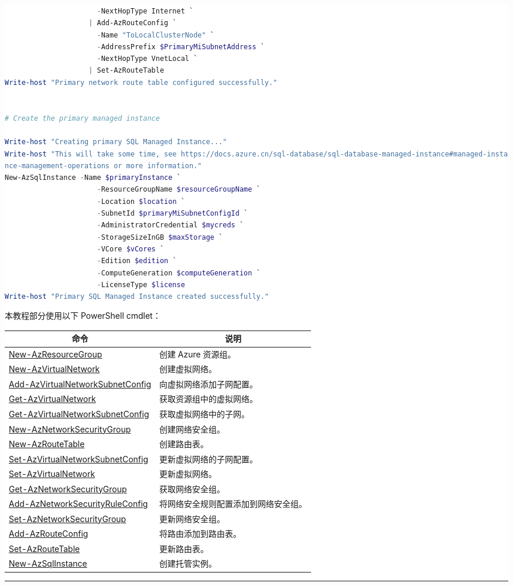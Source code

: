    ```powershell
                         -NextHopType Internet `
                       | Add-AzRouteConfig `
                         -Name "ToLocalClusterNode" `
                         -AddressPrefix $PrimaryMiSubnetAddress `
                         -NextHopType VnetLocal `
                       | Set-AzRouteTable
   Write-host "Primary network route table configured successfully."
   
   
   # Create the primary managed instance
   
   Write-host "Creating primary SQL Managed Instance..."
   Write-host "This will take some time, see https://docs.azure.cn/sql-database/sql-database-managed-instance#managed-instance-management-operations or more information."
   New-AzSqlInstance -Name $primaryInstance `
                         -ResourceGroupName $resourceGroupName `
                         -Location $location `
                         -SubnetId $primaryMiSubnetConfigId `
                         -AdministratorCredential $mycreds `
                         -StorageSizeInGB $maxStorage `
                         -VCore $vCores `
                         -Edition $edition `
                         -ComputeGeneration $computeGeneration `
                         -LicenseType $license
   Write-host "Primary SQL Managed Instance created successfully."
   ```

本教程部分使用以下 PowerShell cmdlet：

| 命令 | 说明 |
|---|---|
| [New-AzResourceGroup](https://docs.microsoft.com/powershell/module/az.resources/new-azresourcegroup) | 创建 Azure 资源组。  |
| [New-AzVirtualNetwork](https://docs.microsoft.com/powershell/module/az.network/new-azvirtualnetwork) | 创建虚拟网络。  |
| [Add-AzVirtualNetworkSubnetConfig](https://docs.microsoft.com/powershell/module/az.network/add-azvirtualnetworksubnetconfig) | 向虚拟网络添加子网配置。 | 
| [Get-AzVirtualNetwork](https://docs.microsoft.com/powershell/module/az.network/get-azvirtualnetwork) | 获取资源组中的虚拟网络。 | 
| [Get-AzVirtualNetworkSubnetConfig](https://docs.microsoft.com/powershell/module/az.network/get-azvirtualnetworksubnetconfig) | 获取虚拟网络中的子网。 | 
| [New-AzNetworkSecurityGroup](https://docs.microsoft.com/powershell/module/az.network/new-aznetworksecuritygroup) | 创建网络安全组。 | 
| [New-AzRouteTable](https://docs.microsoft.com/powershell/module/az.network/new-azroutetable) | 创建路由表。 |
| [Set-AzVirtualNetworkSubnetConfig](https://docs.microsoft.com/powershell/module/az.network/set-azvirtualnetworksubnetconfig) | 更新虚拟网络的子网配置。  |
| [Set-AzVirtualNetwork](https://docs.microsoft.com/powershell/module/az.network/set-azvirtualnetwork) | 更新虚拟网络。  |
| [Get-AzNetworkSecurityGroup](https://docs.microsoft.com/powershell/module/az.network/get-aznetworksecuritygroup) | 获取网络安全组。 |
| [Add-AzNetworkSecurityRuleConfig](https://docs.microsoft.com/powershell/module/az.network/add-aznetworksecurityruleconfig)| 将网络安全规则配置添加到网络安全组。 |
| [Set-AzNetworkSecurityGroup](https://docs.microsoft.com/powershell/module/az.network/set-aznetworksecuritygroup) | 更新网络安全组。  | 
| [Add-AzRouteConfig](https://docs.microsoft.com/powershell/module/az.network/add-azrouteconfig) | 将路由添加到路由表。 |
| [Set-AzRouteTable](https://docs.microsoft.com/powershell/module/az.network/set-azroutetable) | 更新路由表。  |
| [New-AzSqlInstance](https://docs.microsoft.com/powershell/module/az.sql/new-azsqlinstance) | 创建托管实例。  |

---